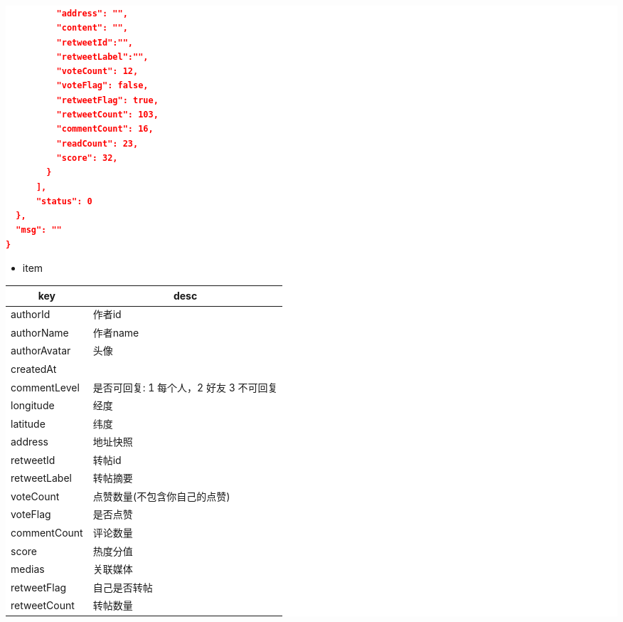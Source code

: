   ```json
            "address": "",
            "content": "",
            "retweetId":"",
            "retweetLabel":"",
            "voteCount": 12,
            "voteFlag": false,
            "retweetFlag": true,
            "retweetCount": 103,
            "commentCount": 16,
            "readCount": 23,
            "score": 32,
          }
        ],
        "status": 0
    },
    "msg": ""
  }
  ```

  * item  

| key          | desc                                    |
| ------------ | --------------------------------------- |
| authorId     | 作者id                                  |
| authorName   | 作者name                                |
| authorAvatar | 头像                                    |
| createdAt    |                                         |
| commentLevel | 是否可回复: 1 每个人，2 好友 3 不可回复 |
| longitude    | 经度                                    |
| latitude     | 纬度                                    |
| address      | 地址快照                                |
| retweetId    | 转帖id                                  |
| retweetLabel | 转帖摘要                                |
| voteCount    | 点赞数量(不包含你自己的点赞)            |
| voteFlag     | 是否点赞                                |
| commentCount | 评论数量                                |
| score        | 热度分值                                |
| medias       | 关联媒体                                |
| retweetFlag    | 自己是否转帖                            |
| retweetCount   | 转帖数量                                |
